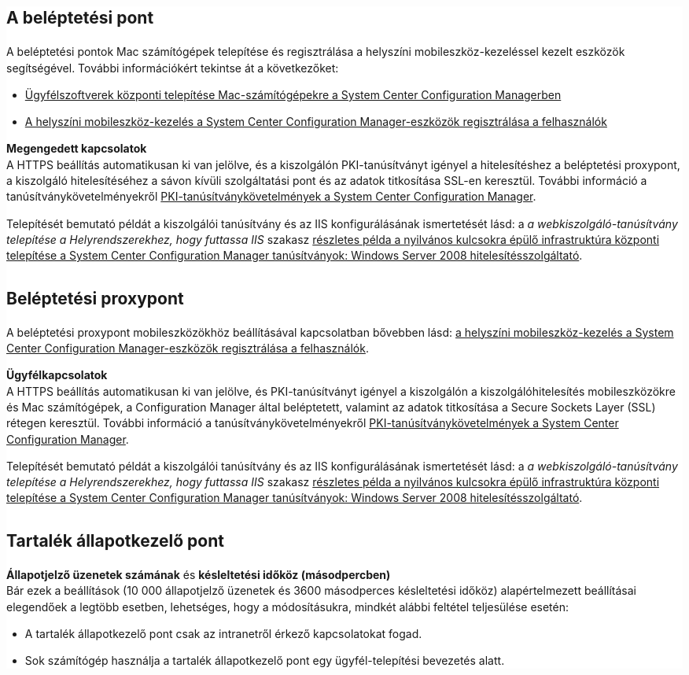 ##  <a name="BKMK_Enrollment_Point"></a>A beléptetési pont  
A beléptetési pontok Mac számítógépek telepítése és regisztrálása a helyszíni mobileszköz-kezeléssel kezelt eszközök segítségével. További információkért tekintse át a következőket:  

-   [Ügyfélszoftverek központi telepítése Mac-számítógépekre a System Center Configuration Managerben](../../../../core/clients/deploy/deploy-clients-to-macs.md)  

-   [A helyszíni mobileszköz-kezelés a System Center Configuration Manager-eszközök regisztrálása a felhasználók](../../../../mdm/deploy-use/user-enroll-devices-on-premises-mdm.md)  

**Megengedett kapcsolatok**  
 A HTTPS beállítás automatikusan ki van jelölve, és a kiszolgálón PKI-tanúsítványt igényel a hitelesítéshez a beléptetési proxypont, a kiszolgáló hitelesítéséhez a sávon kívüli szolgáltatási pont és az adatok titkosítása SSL-en keresztül. További információ a tanúsítványkövetelményekről [PKI-tanúsítványkövetelmények a System Center Configuration Manager](../../../../core/plan-design/network/pki-certificate-requirements.md).  

 Telepítését bemutató példát a kiszolgálói tanúsítvány és az IIS konfigurálásának ismertetését lásd: a *a webkiszolgáló-tanúsítvány telepítése a Helyrendszerekhez, hogy futtassa IIS* szakasz [részletes példa a nyilvános kulcsokra épülő infrastruktúra központi telepítése a System Center Configuration Manager tanúsítványok: Windows Server 2008 hitelesítésszolgáltató](/sccm/core/plan-design/network/example-deployment-of-pki-certificates).  

##  <a name="BKMK_Enrollment_Proxy_Point"></a>Beléptetési proxypont  
A beléptetési proxypont mobileszközökhöz beállításával kapcsolatban bővebben lásd: [a helyszíni mobileszköz-kezelés a System Center Configuration Manager-eszközök regisztrálása a felhasználók](../../../../mdm/deploy-use/user-enroll-devices-on-premises-mdm.md).  

**Ügyfélkapcsolatok**  
 A HTTPS beállítás automatikusan ki van jelölve, és PKI-tanúsítványt igényel a kiszolgálón a kiszolgálóhitelesítés mobileszközökre és Mac számítógépek, a Configuration Manager által beléptetett, valamint az adatok titkosítása a Secure Sockets Layer (SSL) rétegen keresztül. További információ a tanúsítványkövetelményekről [PKI-tanúsítványkövetelmények a System Center Configuration Manager](../../../../core/plan-design/network/pki-certificate-requirements.md).  

 Telepítését bemutató példát a kiszolgálói tanúsítvány és az IIS konfigurálásának ismertetését lásd: a *a webkiszolgáló-tanúsítvány telepítése a Helyrendszerekhez, hogy futtassa IIS* szakasz [részletes példa a nyilvános kulcsokra épülő infrastruktúra központi telepítése a System Center Configuration Manager tanúsítványok: Windows Server 2008 hitelesítésszolgáltató](/sccm/core/plan-design/network/example-deployment-of-pki-certificates).  

##  <a name="BKMK_Fallback_Status_Point"></a>Tartalék állapotkezelő pont  
**Állapotjelző üzenetek számának** és **késleltetési időköz (másodpercben)**  
Bár ezek a beállítások (10 000 állapotjelző üzenetek és 3600 másodperces késleltetési időköz) alapértelmezett beállításai elegendőek a legtöbb esetben, lehetséges, hogy a módosításukra, mindkét alábbi feltétel teljesülése esetén:  

-   A tartalék állapotkezelő pont csak az intranetről érkező kapcsolatokat fogad.  

-   Sok számítógép használja a tartalék állapotkezelő pont egy ügyfél-telepítési bevezetés alatt.  
